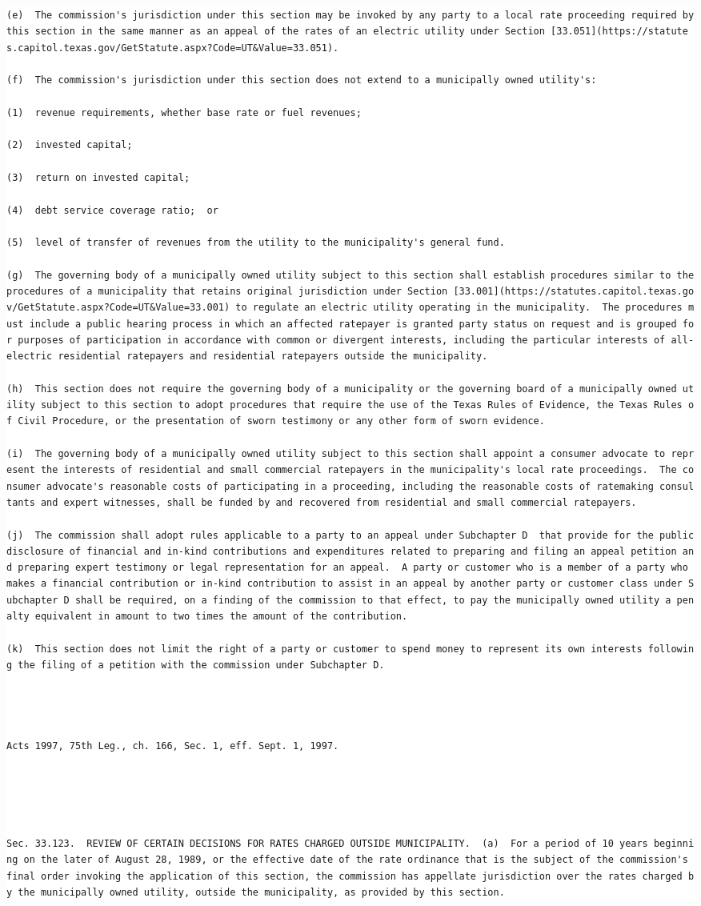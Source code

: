     (e)  The commission's jurisdiction under this section may be invoked by any party to a local rate proceeding required by this section in the same manner as an appeal of the rates of an electric utility under Section [33.051](https://statutes.capitol.texas.gov/GetStatute.aspx?Code=UT&Value=33.051).
    
    (f)  The commission's jurisdiction under this section does not extend to a municipally owned utility's:
    
    (1)  revenue requirements, whether base rate or fuel revenues;
    
    (2)  invested capital;
    
    (3)  return on invested capital;
    
    (4)  debt service coverage ratio;  or
    
    (5)  level of transfer of revenues from the utility to the municipality's general fund.
    
    (g)  The governing body of a municipally owned utility subject to this section shall establish procedures similar to the procedures of a municipality that retains original jurisdiction under Section [33.001](https://statutes.capitol.texas.gov/GetStatute.aspx?Code=UT&Value=33.001) to regulate an electric utility operating in the municipality.  The procedures must include a public hearing process in which an affected ratepayer is granted party status on request and is grouped for purposes of participation in accordance with common or divergent interests, including the particular interests of all-electric residential ratepayers and residential ratepayers outside the municipality.
    
    (h)  This section does not require the governing body of a municipality or the governing board of a municipally owned utility subject to this section to adopt procedures that require the use of the Texas Rules of Evidence, the Texas Rules of Civil Procedure, or the presentation of sworn testimony or any other form of sworn evidence.
    
    (i)  The governing body of a municipally owned utility subject to this section shall appoint a consumer advocate to represent the interests of residential and small commercial ratepayers in the municipality's local rate proceedings.  The consumer advocate's reasonable costs of participating in a proceeding, including the reasonable costs of ratemaking consultants and expert witnesses, shall be funded by and recovered from residential and small commercial ratepayers.
    
    (j)  The commission shall adopt rules applicable to a party to an appeal under Subchapter D  that provide for the public disclosure of financial and in-kind contributions and expenditures related to preparing and filing an appeal petition and preparing expert testimony or legal representation for an appeal.  A party or customer who is a member of a party who makes a financial contribution or in-kind contribution to assist in an appeal by another party or customer class under Subchapter D shall be required, on a finding of the commission to that effect, to pay the municipally owned utility a penalty equivalent in amount to two times the amount of the contribution.
    
    (k)  This section does not limit the right of a party or customer to spend money to represent its own interests following the filing of a petition with the commission under Subchapter D.
    
    
    
    
    Acts 1997, 75th Leg., ch. 166, Sec. 1, eff. Sept. 1, 1997.
    
    
    
    
    
    Sec. 33.123.  REVIEW OF CERTAIN DECISIONS FOR RATES CHARGED OUTSIDE MUNICIPALITY.  (a)  For a period of 10 years beginning on the later of August 28, 1989, or the effective date of the rate ordinance that is the subject of the commission's final order invoking the application of this section, the commission has appellate jurisdiction over the rates charged by the municipally owned utility, outside the municipality, as provided by this section.
    